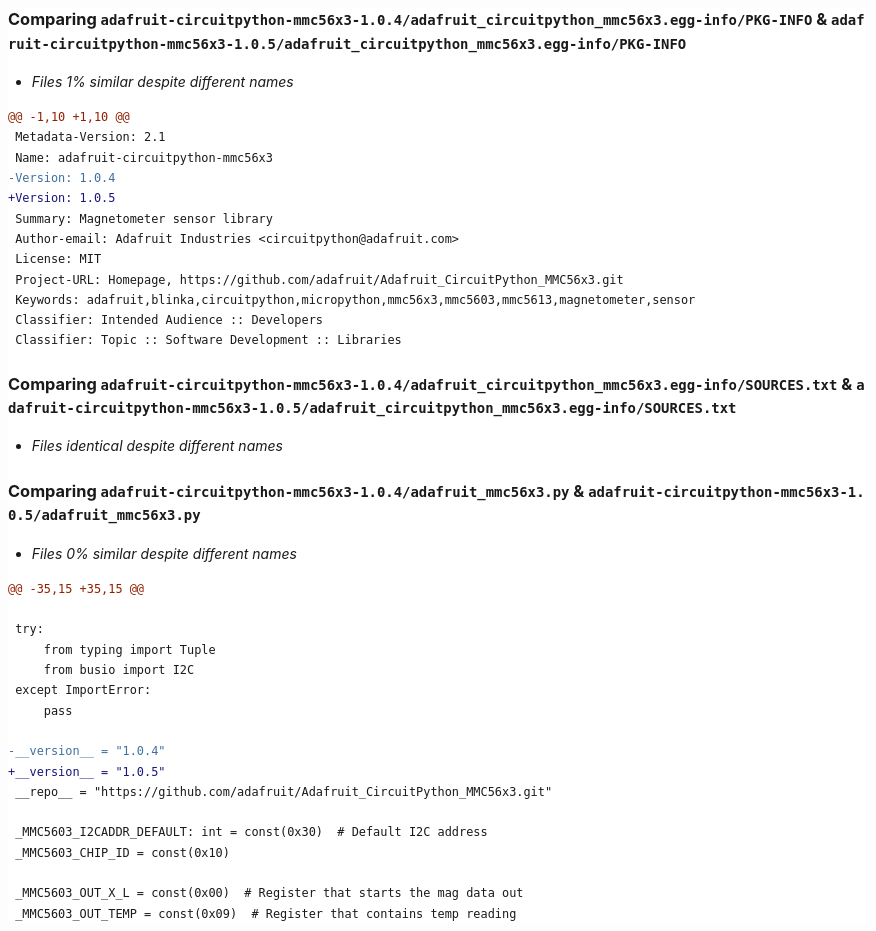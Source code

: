 ### Comparing `adafruit-circuitpython-mmc56x3-1.0.4/adafruit_circuitpython_mmc56x3.egg-info/PKG-INFO` & `adafruit-circuitpython-mmc56x3-1.0.5/adafruit_circuitpython_mmc56x3.egg-info/PKG-INFO`

 * *Files 1% similar despite different names*

```diff
@@ -1,10 +1,10 @@
 Metadata-Version: 2.1
 Name: adafruit-circuitpython-mmc56x3
-Version: 1.0.4
+Version: 1.0.5
 Summary: Magnetometer sensor library
 Author-email: Adafruit Industries <circuitpython@adafruit.com>
 License: MIT
 Project-URL: Homepage, https://github.com/adafruit/Adafruit_CircuitPython_MMC56x3.git
 Keywords: adafruit,blinka,circuitpython,micropython,mmc56x3,mmc5603,mmc5613,magnetometer,sensor
 Classifier: Intended Audience :: Developers
 Classifier: Topic :: Software Development :: Libraries
```

### Comparing `adafruit-circuitpython-mmc56x3-1.0.4/adafruit_circuitpython_mmc56x3.egg-info/SOURCES.txt` & `adafruit-circuitpython-mmc56x3-1.0.5/adafruit_circuitpython_mmc56x3.egg-info/SOURCES.txt`

 * *Files identical despite different names*

### Comparing `adafruit-circuitpython-mmc56x3-1.0.4/adafruit_mmc56x3.py` & `adafruit-circuitpython-mmc56x3-1.0.5/adafruit_mmc56x3.py`

 * *Files 0% similar despite different names*

```diff
@@ -35,15 +35,15 @@
 
 try:
     from typing import Tuple
     from busio import I2C
 except ImportError:
     pass
 
-__version__ = "1.0.4"
+__version__ = "1.0.5"
 __repo__ = "https://github.com/adafruit/Adafruit_CircuitPython_MMC56x3.git"
 
 _MMC5603_I2CADDR_DEFAULT: int = const(0x30)  # Default I2C address
 _MMC5603_CHIP_ID = const(0x10)
 
 _MMC5603_OUT_X_L = const(0x00)  # Register that starts the mag data out
 _MMC5603_OUT_TEMP = const(0x09)  # Register that contains temp reading
```
